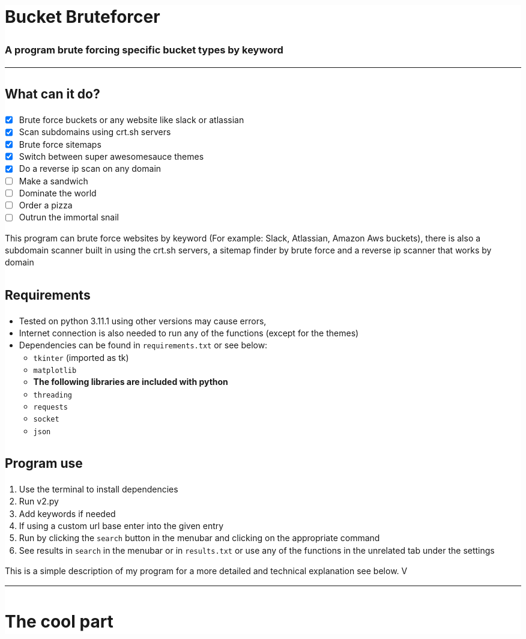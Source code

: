 # Bucket Bruteforcer
### A program brute forcing specific bucket types by keyword

---

## What can it do?
- [x] Brute force buckets or any website like slack or atlassian
- [x] Scan subdomains using crt.sh servers
- [x] Brute force sitemaps
- [x] Switch between super awesomesauce themes
- [x] Do a reverse ip scan on any domain
- [ ] Make a sandwich
- [ ] Dominate the world
- [ ] Order a pizza 
- [ ] Outrun the immortal snail

This program can brute force websites by keyword (For example: Slack, Atlassian, Amazon Aws buckets), there is also a subdomain scanner built in using the crt.sh servers, a sitemap finder by brute force and a reverse ip scanner that works by domain

## Requirements
- Tested on python 3.11.1 using other versions may cause errors,
- Internet connection is also needed to run any of the functions (except for the themes)
- Dependencies can be found in `requirements.txt` or see below:
    - `tkinter` (imported as tk)
    - `matplotlib`
    - **The following libraries are included with python**
    - `threading`
    - `requests`
    - `socket`
    - `json`



## Program use
1. Use the terminal to install dependencies
2. Run v2.py
3. Add keywords if needed
4. If using a custom url base enter into the given entry
5. Run by clicking the `search` button in the menubar and clicking on the appropriate command
6. See results in `search` in the menubar or in `results.txt` or use any of the functions in the unrelated tab under the settings

This is a simple description of my program for a more detailed and technical explanation see below. V

---

# The cool part
